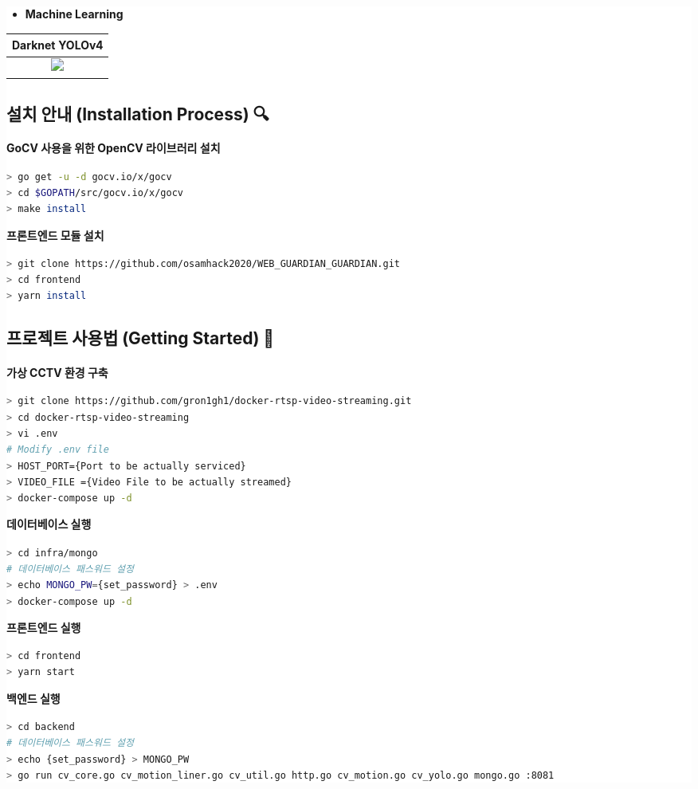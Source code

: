 * **Machine Learning**  

|Darknet YOLOv4|
|:---:|
|<a href="https://pjreddie.com/darknet/"><img src="https://camo.githubusercontent.com/e69d4118b20a42de4e23b9549f9a6ec6dbbb0814/687474703a2f2f706a7265646469652e636f6d2f6d656469612f66696c65732f6461726b6e65742d626c61636b2d736d616c6c2e706e67" height="50px"></a>|
 
## 설치 안내 (Installation Process) 🔍

**GoCV 사용을 위한 OpenCV 라이브러리 설치**
```sh
> go get -u -d gocv.io/x/gocv
> cd $GOPATH/src/gocv.io/x/gocv
> make install
```

**프론트엔드 모듈 설치**
```sh
> git clone https://github.com/osamhack2020/WEB_GUARDIAN_GUARDIAN.git
> cd frontend
> yarn install
```

## 프로젝트 사용법 (Getting Started) 📕

**가상 CCTV 환경 구축**
```sh
> git clone https://github.com/gron1gh1/docker-rtsp-video-streaming.git
> cd docker-rtsp-video-streaming
> vi .env
# Modify .env file
> HOST_PORT={Port to be actually serviced}
> VIDEO_FILE ={Video File to be actually streamed}
> docker-compose up -d
```

**데이터베이스 실행**
```sh
> cd infra/mongo
# 데이터베이스 패스워드 설정
> echo MONGO_PW={set_password} > .env
> docker-compose up -d
```

**프론트엔드 실행**
```sh
> cd frontend
> yarn start
```

**백엔드 실행**
```sh
> cd backend
# 데이터베이스 패스워드 설정
> echo {set_password} > MONGO_PW
> go run cv_core.go cv_motion_liner.go cv_util.go http.go cv_motion.go cv_yolo.go mongo.go :8081
```
